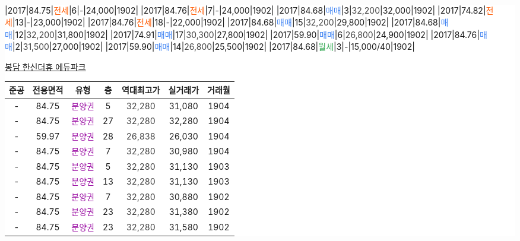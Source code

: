 |2017|84.75|<span style="color:#ff5a00">전세</span>|6|<span style="color:#444444">-</span>|24,000|1902|
|2017|84.76|<span style="color:#ff5a00">전세</span>|7|<span style="color:#444444">-</span>|24,000|1902|
|2017|84.68|<span style="color:#4285f3">매매</span>|3|<span style="color:#444444">32,200</span>|32,000|1902|
|2017|74.82|<span style="color:#ff5a00">전세</span>|13|<span style="color:#444444">-</span>|23,000|1902|
|2017|84.76|<span style="color:#ff5a00">전세</span>|18|<span style="color:#444444">-</span>|22,000|1902|
|2017|84.68|<span style="color:#4285f3">매매</span>|15|<span style="color:#444444">32,200</span>|29,800|1902|
|2017|84.68|<span style="color:#4285f3">매매</span>|12|<span style="color:#444444">32,200</span>|31,800|1902|
|2017|74.91|<span style="color:#4285f3">매매</span>|17|<span style="color:#444444">30,300</span>|27,800|1902|
|2017|59.90|<span style="color:#4285f3">매매</span>|6|<span style="color:#444444">26,800</span>|24,900|1902|
|2017|84.76|<span style="color:#4285f3">매매</span>|2|<span style="color:#444444">31,500</span>|27,000|1902|
|2017|59.90|<span style="color:#4285f3">매매</span>|14|<span style="color:#444444">26,800</span>|25,500|1902|
|2017|84.68|<span style="color:#34a853">월세</span>|3|<span style="color:#444444">-</span>|15,000/40|1902|


<script async src="//pagead2.googlesyndication.com/pagead/js/adsbygoogle.js"></script>

<ins class="adsbygoogle"
     style="display:block"
     data-ad-client="ca-pub-2446590836940007"
     data-ad-slot="1659523306"
     data-ad-format="auto"
     data-full-width-responsive="true"></ins>
<script>
(adsbygoogle = window.adsbygoogle || []).push({});
</script>


[봉담 한신더휴 에듀파크](https://search.naver.com/search.naver?query=%EA%B2%BD%EA%B8%B0%EB%8F%84+%ED%99%94%EC%84%B1%EC%8B%9C+%EB%B4%89%EB%8B%B4%EC%9D%8D+%EC%99%80%EC%9A%B0%EB%A6%AC+%EB%B4%89%EB%8B%B4+%ED%95%9C%EC%8B%A0%EB%8D%94%ED%9C%B4+%EC%97%90%EB%93%80%ED%8C%8C%ED%81%AC)

|준공|전용면적|유형|층|역대최고가|실거래가|거래월|
|:---:|:---:|:---:|:---:|:---:|:---:|:---:|
|-|84.75|<span style="color:#9C11A5">분양권</span>|5|<span style="color:#444444">32,280</span>|31,080|1904|
|-|84.75|<span style="color:#9C11A5">분양권</span>|27|<span style="color:#444444">32,280</span>|32,280|1904|
|-|59.97|<span style="color:#9C11A5">분양권</span>|28|<span style="color:#444444">26,838</span>|26,030|1904|
|-|84.75|<span style="color:#9C11A5">분양권</span>|7|<span style="color:#444444">32,280</span>|30,980|1904|
|-|84.75|<span style="color:#9C11A5">분양권</span>|5|<span style="color:#444444">32,280</span>|31,130|1903|
|-|84.75|<span style="color:#9C11A5">분양권</span>|13|<span style="color:#444444">32,280</span>|31,130|1903|
|-|84.75|<span style="color:#9C11A5">분양권</span>|7|<span style="color:#444444">32,280</span>|30,880|1902|
|-|84.75|<span style="color:#9C11A5">분양권</span>|23|<span style="color:#444444">32,280</span>|31,380|1902|
|-|84.75|<span style="color:#9C11A5">분양권</span>|23|<span style="color:#444444">32,280</span>|31,580|1902|
